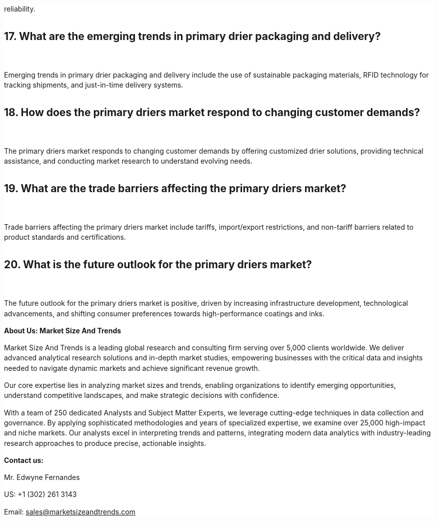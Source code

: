 reliability.</p><h2>17. What are the emerging trends in primary drier packaging and delivery?</h2><p>&nbsp;</p><p>Emerging trends in primary drier packaging and delivery include the use of sustainable packaging materials, RFID technology for tracking shipments, and just-in-time delivery systems.</p><h2>18. How does the primary driers market respond to changing customer demands?</h2><p>&nbsp;</p><p>The primary driers market responds to changing customer demands by offering customized drier solutions, providing technical assistance, and conducting market research to understand evolving needs.</p><h2>19. What are the trade barriers affecting the primary driers market?</h2><p>&nbsp;</p><p>Trade barriers affecting the primary driers market include tariffs, import/export restrictions, and non-tariff barriers related to product standards and certifications.</p><h2>20. What is the future outlook for the primary driers market?</h2><p>&nbsp;</p><p>The future outlook for the primary driers market is positive, driven by increasing infrastructure development, technological advancements, and shifting consumer preferences towards high-performance coatings and inks.</p></body></html></p><p><strong>About Us:&nbsp;Market Size And Trends</strong></p><p>Market Size And Trends&nbsp;is a leading global research and consulting firm serving over 5,000 clients worldwide. We deliver advanced analytical research solutions and in-depth market studies, empowering businesses with the critical data and insights needed to navigate dynamic markets and achieve significant revenue growth.</p><p>Our core expertise lies in analyzing market sizes and trends, enabling organizations to identify emerging opportunities, understand competitive landscapes, and make strategic decisions with confidence.</p><p>With a team of 250 dedicated Analysts and Subject Matter Experts, we leverage cutting-edge techniques in data collection and governance. By applying sophisticated methodologies and years of specialized expertise, we examine over 25,000 high-impact and niche markets. Our analysts excel in interpreting trends and patterns, integrating modern data analytics with industry-leading research approaches to produce precise, actionable insights.</p><p><strong>Contact us:</strong></p><p>Mr. Edwyne Fernandes</p><p>US: +1 (302) 261 3143</p><p>Email: <a href="mailto:sales@marketsizeandtrends.com">sales@marketsizeandtrends.com</a>&nbsp;</p>
